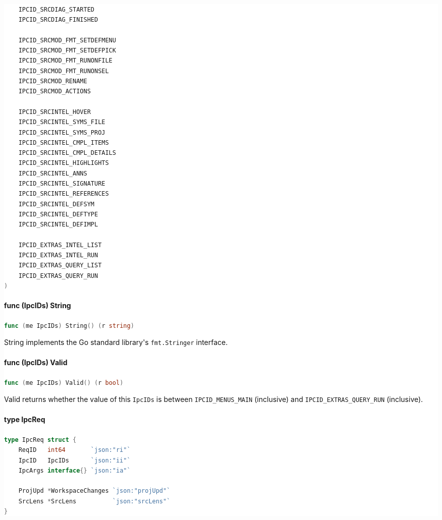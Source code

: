 ```go
	IPCID_SRCDIAG_STARTED
	IPCID_SRCDIAG_FINISHED

	IPCID_SRCMOD_FMT_SETDEFMENU
	IPCID_SRCMOD_FMT_SETDEFPICK
	IPCID_SRCMOD_FMT_RUNONFILE
	IPCID_SRCMOD_FMT_RUNONSEL
	IPCID_SRCMOD_RENAME
	IPCID_SRCMOD_ACTIONS

	IPCID_SRCINTEL_HOVER
	IPCID_SRCINTEL_SYMS_FILE
	IPCID_SRCINTEL_SYMS_PROJ
	IPCID_SRCINTEL_CMPL_ITEMS
	IPCID_SRCINTEL_CMPL_DETAILS
	IPCID_SRCINTEL_HIGHLIGHTS
	IPCID_SRCINTEL_ANNS
	IPCID_SRCINTEL_SIGNATURE
	IPCID_SRCINTEL_REFERENCES
	IPCID_SRCINTEL_DEFSYM
	IPCID_SRCINTEL_DEFTYPE
	IPCID_SRCINTEL_DEFIMPL

	IPCID_EXTRAS_INTEL_LIST
	IPCID_EXTRAS_INTEL_RUN
	IPCID_EXTRAS_QUERY_LIST
	IPCID_EXTRAS_QUERY_RUN
)
```

#### func (IpcIDs) String

```go
func (me IpcIDs) String() (r string)
```
String implements the Go standard library's `fmt.Stringer` interface.

#### func (IpcIDs) Valid

```go
func (me IpcIDs) Valid() (r bool)
```
Valid returns whether the value of this `IpcIDs` is between `IPCID_MENUS_MAIN`
(inclusive) and `IPCID_EXTRAS_QUERY_RUN` (inclusive).

#### type IpcReq

```go
type IpcReq struct {
	ReqID   int64       `json:"ri"`
	IpcID   IpcIDs      `json:"ii"`
	IpcArgs interface{} `json:"ia"`

	ProjUpd *WorkspaceChanges `json:"projUpd"`
	SrcLens *SrcLens          `json:"srcLens"`
}
```
